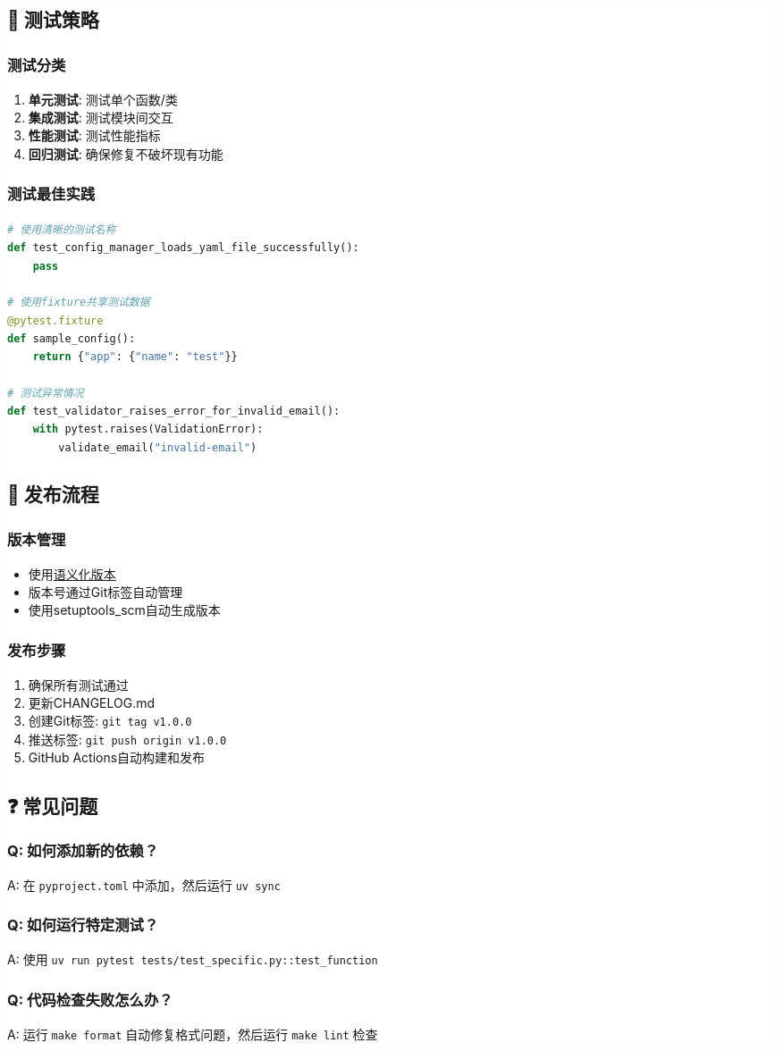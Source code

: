 ## 🧪 测试策略

### 测试分类
1. **单元测试**: 测试单个函数/类
2. **集成测试**: 测试模块间交互
3. **性能测试**: 测试性能指标
4. **回归测试**: 确保修复不破坏现有功能

### 测试最佳实践
```python
# 使用清晰的测试名称
def test_config_manager_loads_yaml_file_successfully():
    pass

# 使用fixture共享测试数据
@pytest.fixture
def sample_config():
    return {"app": {"name": "test"}}

# 测试异常情况
def test_validator_raises_error_for_invalid_email():
    with pytest.raises(ValidationError):
        validate_email("invalid-email")
```

## 🚢 发布流程

### 版本管理
- 使用[语义化版本](https://semver.org/)
- 版本号通过Git标签自动管理
- 使用setuptools_scm自动生成版本

### 发布步骤
1. 确保所有测试通过
2. 更新CHANGELOG.md
3. 创建Git标签: `git tag v1.0.0`
4. 推送标签: `git push origin v1.0.0`
5. GitHub Actions自动构建和发布

## ❓ 常见问题

### Q: 如何添加新的依赖？
A: 在 `pyproject.toml` 中添加，然后运行 `uv sync`

### Q: 如何运行特定测试？
A: 使用 `uv run pytest tests/test_specific.py::test_function`

### Q: 代码检查失败怎么办？
A: 运行 `make format` 自动修复格式问题，然后运行 `make lint` 检查
